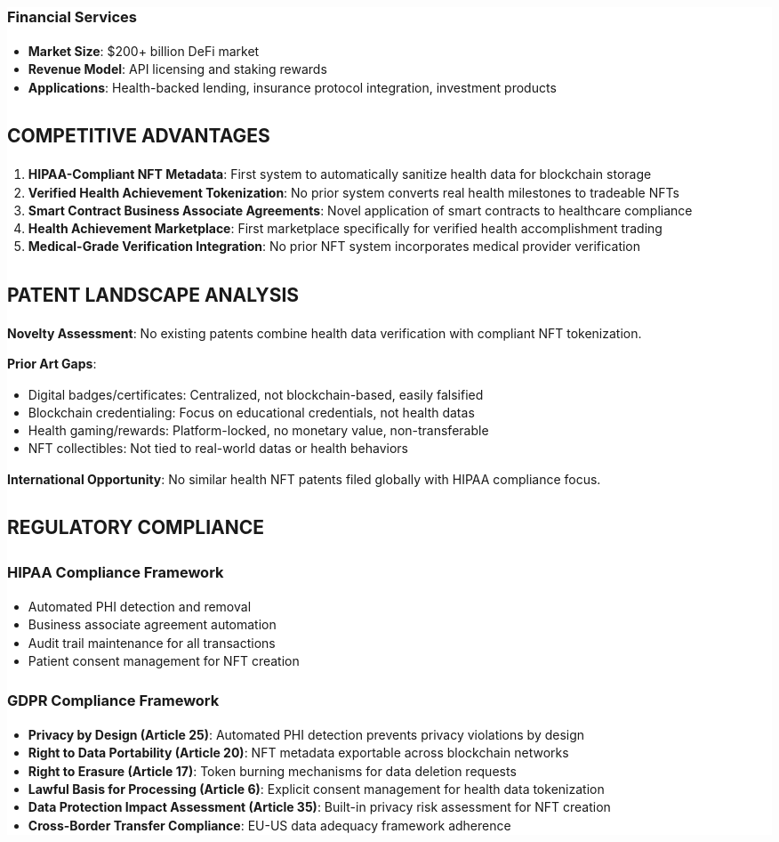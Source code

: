 ### Financial Services
- **Market Size**: $200+ billion DeFi market
- **Revenue Model**: API licensing and staking rewards
- **Applications**: Health-backed lending, insurance protocol integration, investment products

## COMPETITIVE ADVANTAGES

1. **HIPAA-Compliant NFT Metadata**: First system to automatically sanitize health data for blockchain storage
2. **Verified Health Achievement Tokenization**: No prior system converts real health milestones to tradeable NFTs
3. **Smart Contract Business Associate Agreements**: Novel application of smart contracts to healthcare compliance
4. **Health Achievement Marketplace**: First marketplace specifically for verified health accomplishment trading
5. **Medical-Grade Verification Integration**: No prior NFT system incorporates medical provider verification

## PATENT LANDSCAPE ANALYSIS

**Novelty Assessment**: No existing patents combine health data verification with compliant NFT tokenization.

**Prior Art Gaps**:
- Digital badges/certificates: Centralized, not blockchain-based, easily falsified
- Blockchain credentialing: Focus on educational credentials, not health datas
- Health gaming/rewards: Platform-locked, no monetary value, non-transferable
- NFT collectibles: Not tied to real-world datas or health behaviors

**International Opportunity**: No similar health NFT patents filed globally with HIPAA compliance focus.

## REGULATORY COMPLIANCE

### HIPAA Compliance Framework
- Automated PHI detection and removal
- Business associate agreement automation
- Audit trail maintenance for all transactions
- Patient consent management for NFT creation

### GDPR Compliance Framework
- **Privacy by Design (Article 25)**: Automated PHI detection prevents privacy violations by design
- **Right to Data Portability (Article 20)**: NFT metadata exportable across blockchain networks
- **Right to Erasure (Article 17)**: Token burning mechanisms for data deletion requests
- **Lawful Basis for Processing (Article 6)**: Explicit consent management for health data tokenization
- **Data Protection Impact Assessment (Article 35)**: Built-in privacy risk assessment for NFT creation
- **Cross-Border Transfer Compliance**: EU-US data adequacy framework adherence
